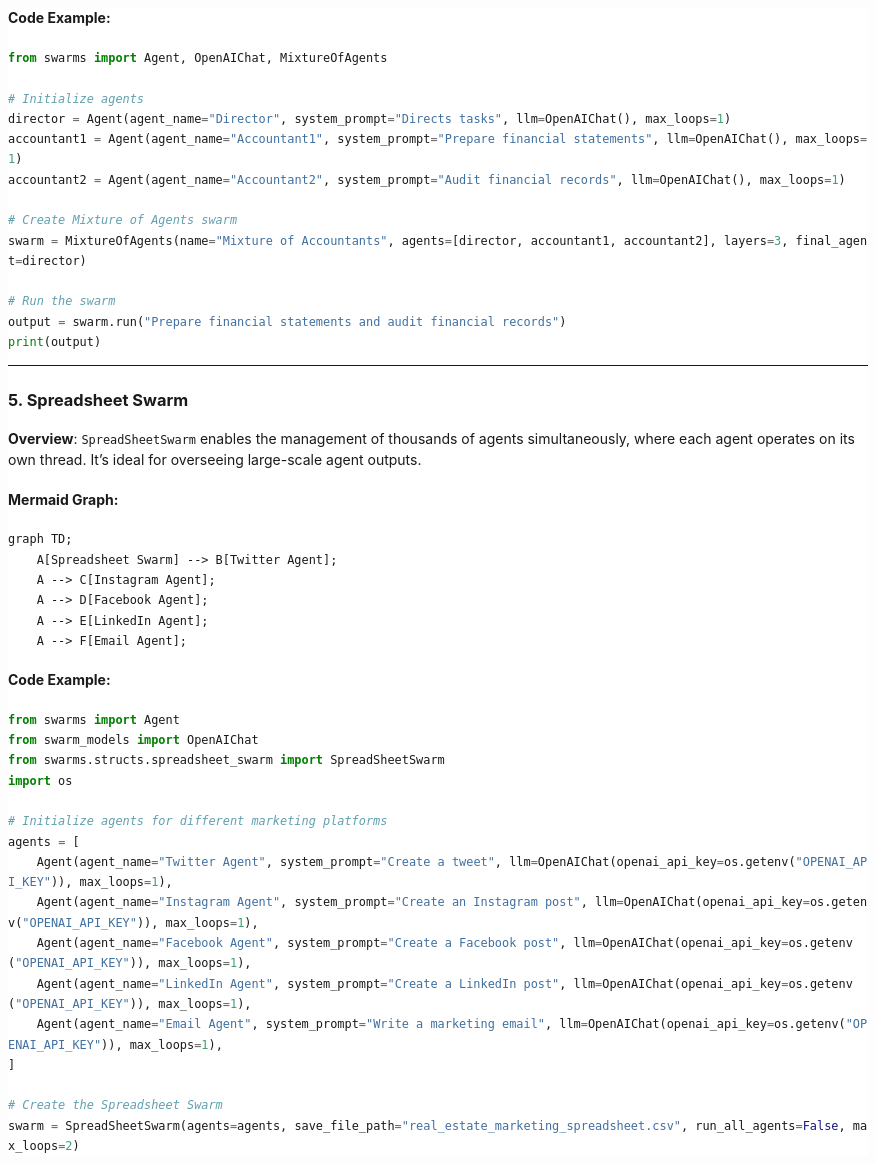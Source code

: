 #### Code Example:

```python
from swarms import Agent, OpenAIChat, MixtureOfAgents

# Initialize agents
director = Agent(agent_name="Director", system_prompt="Directs tasks", llm=OpenAIChat(), max_loops=1)
accountant1 = Agent(agent_name="Accountant1", system_prompt="Prepare financial statements", llm=OpenAIChat(), max_loops=1)
accountant2 = Agent(agent_name="Accountant2", system_prompt="Audit financial records", llm=OpenAIChat(), max_loops=1)

# Create Mixture of Agents swarm
swarm = MixtureOfAgents(name="Mixture of Accountants", agents=[director, accountant1, accountant2], layers=3, final_agent=director)

# Run the swarm
output = swarm.run("Prepare financial statements and audit financial records")
print(output)
```

---

### 5. **Spreadsheet Swarm**

**Overview**: `SpreadSheetSwarm` enables the management of thousands of agents simultaneously, where each agent operates on its own thread. It’s ideal for overseeing large-scale agent outputs.

#### Mermaid Graph:

```mermaid
graph TD;
    A[Spreadsheet Swarm] --> B[Twitter Agent];
    A --> C[Instagram Agent];
    A --> D[Facebook Agent];
    A --> E[LinkedIn Agent];
    A --> F[Email Agent];
```

#### Code Example:

```python
from swarms import Agent
from swarm_models import OpenAIChat
from swarms.structs.spreadsheet_swarm import SpreadSheetSwarm
import os

# Initialize agents for different marketing platforms
agents = [
    Agent(agent_name="Twitter Agent", system_prompt="Create a tweet", llm=OpenAIChat(openai_api_key=os.getenv("OPENAI_API_KEY")), max_loops=1),
    Agent(agent_name="Instagram Agent", system_prompt="Create an Instagram post", llm=OpenAIChat(openai_api_key=os.getenv("OPENAI_API_KEY")), max_loops=1),
    Agent(agent_name="Facebook Agent", system_prompt="Create a Facebook post", llm=OpenAIChat(openai_api_key=os.getenv("OPENAI_API_KEY")), max_loops=1),
    Agent(agent_name="LinkedIn Agent", system_prompt="Create a LinkedIn post", llm=OpenAIChat(openai_api_key=os.getenv("OPENAI_API_KEY")), max_loops=1),
    Agent(agent_name="Email Agent", system_prompt="Write a marketing email", llm=OpenAIChat(openai_api_key=os.getenv("OPENAI_API_KEY")), max_loops=1),
]

# Create the Spreadsheet Swarm
swarm = SpreadSheetSwarm(agents=agents, save_file_path="real_estate_marketing_spreadsheet.csv", run_all_agents=False, max_loops=2)

```